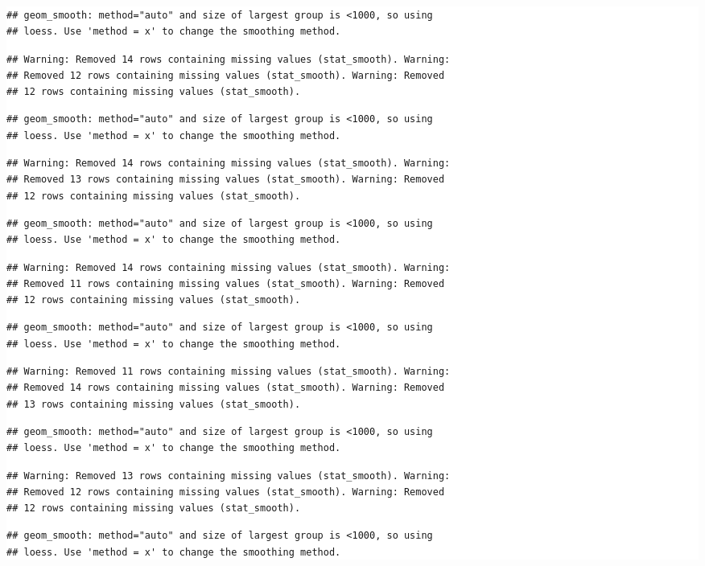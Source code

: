 ```
## geom_smooth: method="auto" and size of largest group is <1000, so using
## loess. Use 'method = x' to change the smoothing method.
```

```
## Warning: Removed 14 rows containing missing values (stat_smooth). Warning:
## Removed 12 rows containing missing values (stat_smooth). Warning: Removed
## 12 rows containing missing values (stat_smooth).
```

```
## geom_smooth: method="auto" and size of largest group is <1000, so using
## loess. Use 'method = x' to change the smoothing method.
```

```
## Warning: Removed 14 rows containing missing values (stat_smooth). Warning:
## Removed 13 rows containing missing values (stat_smooth). Warning: Removed
## 12 rows containing missing values (stat_smooth).
```

```
## geom_smooth: method="auto" and size of largest group is <1000, so using
## loess. Use 'method = x' to change the smoothing method.
```

```
## Warning: Removed 14 rows containing missing values (stat_smooth). Warning:
## Removed 11 rows containing missing values (stat_smooth). Warning: Removed
## 12 rows containing missing values (stat_smooth).
```

```
## geom_smooth: method="auto" and size of largest group is <1000, so using
## loess. Use 'method = x' to change the smoothing method.
```

```
## Warning: Removed 11 rows containing missing values (stat_smooth). Warning:
## Removed 14 rows containing missing values (stat_smooth). Warning: Removed
## 13 rows containing missing values (stat_smooth).
```

```
## geom_smooth: method="auto" and size of largest group is <1000, so using
## loess. Use 'method = x' to change the smoothing method.
```

```
## Warning: Removed 13 rows containing missing values (stat_smooth). Warning:
## Removed 12 rows containing missing values (stat_smooth). Warning: Removed
## 12 rows containing missing values (stat_smooth).
```

```
## geom_smooth: method="auto" and size of largest group is <1000, so using
## loess. Use 'method = x' to change the smoothing method.
```
